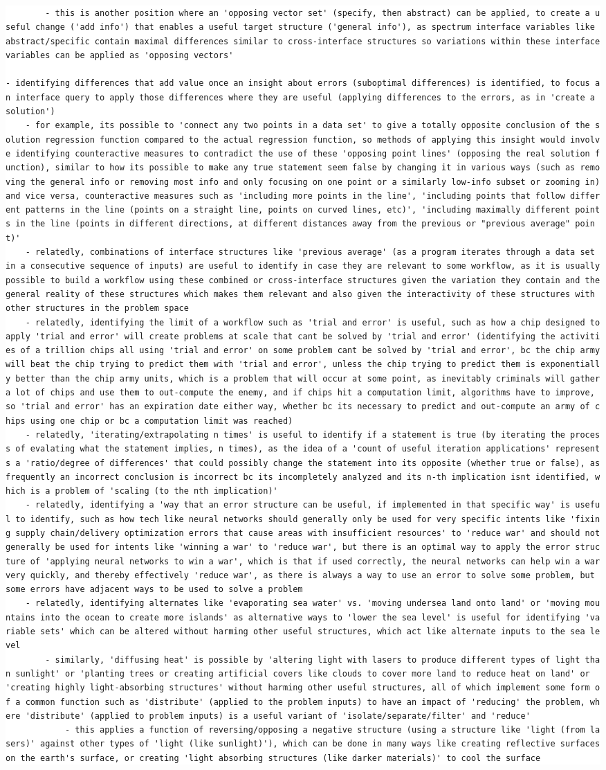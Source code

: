             - this is another position where an 'opposing vector set' (specify, then abstract) can be applied, to create a useful change ('add info') that enables a useful target structure ('general info'), as spectrum interface variables like abstract/specific contain maximal differences similar to cross-interface structures so variations within these interface variables can be applied as 'opposing vectors'

    - identifying differences that add value once an insight about errors (suboptimal differences) is identified, to focus an interface query to apply those differences where they are useful (applying differences to the errors, as in 'create a solution')
        - for example, its possible to 'connect any two points in a data set' to give a totally opposite conclusion of the solution regression function compared to the actual regression function, so methods of applying this insight would involve identifying counteractive measures to contradict the use of these 'opposing point lines' (opposing the real solution function), similar to how its possible to make any true statement seem false by changing it in various ways (such as removing the general info or removing most info and only focusing on one point or a similarly low-info subset or zooming in) and vice versa, counteractive measures such as 'including more points in the line', 'including points that follow different patterns in the line (points on a straight line, points on curved lines, etc)', 'including maximally different points in the line (points in different directions, at different distances away from the previous or "previous average" point)'
        - relatedly, combinations of interface structures like 'previous average' (as a program iterates through a data set in a consecutive sequence of inputs) are useful to identify in case they are relevant to some workflow, as it is usually possible to build a workflow using these combined or cross-interface structures given the variation they contain and the general reality of these structures which makes them relevant and also given the interactivity of these structures with other structures in the problem space
        - relatedly, identifying the limit of a workflow such as 'trial and error' is useful, such as how a chip designed to apply 'trial and error' will create problems at scale that cant be solved by 'trial and error' (identifying the activities of a trillion chips all using 'trial and error' on some problem cant be solved by 'trial and error', bc the chip army will beat the chip trying to predict them with 'trial and error', unless the chip trying to predict them is exponentially better than the chip army units, which is a problem that will occur at some point, as inevitably criminals will gather a lot of chips and use them to out-compute the enemy, and if chips hit a computation limit, algorithms have to improve, so 'trial and error' has an expiration date either way, whether bc its necessary to predict and out-compute an army of chips using one chip or bc a computation limit was reached)
        - relatedly, 'iterating/extrapolating n times' is useful to identify if a statement is true (by iterating the process of evalating what the statement implies, n times), as the idea of a 'count of useful iteration applications' represents a 'ratio/degree of differences' that could possibly change the statement into its opposite (whether true or false), as frequently an incorrect conclusion is incorrect bc its incompletely analyzed and its n-th implication isnt identified, which is a problem of 'scaling (to the nth implication)'
        - relatedly, identifying a 'way that an error structure can be useful, if implemented in that specific way' is useful to identify, such as how tech like neural networks should generally only be used for very specific intents like 'fixing supply chain/delivery optimization errors that cause areas with insufficient resources' to 'reduce war' and should not generally be used for intents like 'winning a war' to 'reduce war', but there is an optimal way to apply the error structure of 'applying neural networks to win a war', which is that if used correctly, the neural networks can help win a war very quickly, and thereby effectively 'reduce war', as there is always a way to use an error to solve some problem, but some errors have adjacent ways to be used to solve a problem
        - relatedly, identifying alternates like 'evaporating sea water' vs. 'moving undersea land onto land' or 'moving mountains into the ocean to create more islands' as alternative ways to 'lower the sea level' is useful for identifying 'variable sets' which can be altered without harming other useful structures, which act like alternate inputs to the sea level
            - similarly, 'diffusing heat' is possible by 'altering light with lasers to produce different types of light than sunlight' or 'planting trees or creating artificial covers like clouds to cover more land to reduce heat on land' or 'creating highly light-absorbing structures' without harming other useful structures, all of which implement some form of a common function such as 'distribute' (applied to the problem inputs) to have an impact of 'reducing' the problem, where 'distribute' (applied to problem inputs) is a useful variant of 'isolate/separate/filter' and 'reduce'
                - this applies a function of reversing/opposing a negative structure (using a structure like 'light (from lasers)' against other types of 'light (like sunlight)'), which can be done in many ways like creating reflective surfaces on the earth's surface, or creating 'light absorbing structures (like darker materials)' to cool the surface